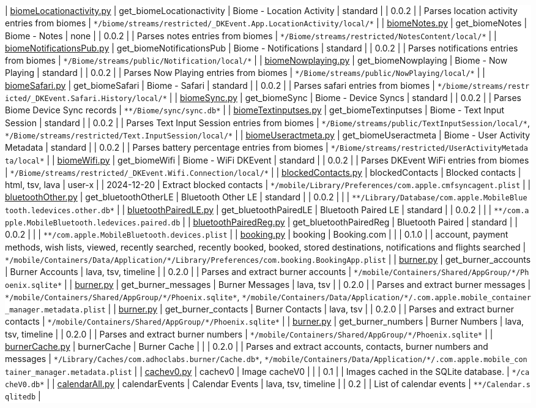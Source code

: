 | [biomeLocationactivity.py](https://github.com/abrignoni/iLEAPP/blob/main/scripts/artifacts/biomeLocationactivity.py) | get_biomeLocationactivity | Biome - Location Activity | standard |  | 0.0.2 |  | Parses location activity entries from biomes | ``*/biome/streams/restricted/_DKEvent.App.LocationActivity/local/*`` |
| [biomeNotes.py](https://github.com/abrignoni/iLEAPP/blob/main/scripts/artifacts/biomeNotes.py) | get_biomeNotes | Biome - Notes | none |  | 0.0.2 |  | Parses notes entries from biomes | ``*/Biome/streams/restricted/NotesContent/local/*`` |
| [biomeNotificationsPub.py](https://github.com/abrignoni/iLEAPP/blob/main/scripts/artifacts/biomeNotificationsPub.py) | get_biomeNotificationsPub | Biome - Notifications | standard |  | 0.0.2 |  | Parses notifications entries from biomes | ``*/Biome/streams/public/Notification/local/*`` |
| [biomeNowplaying.py](https://github.com/abrignoni/iLEAPP/blob/main/scripts/artifacts/biomeNowplaying.py) | get_biomeNowplaying | Biome - Now Playing | standard |  | 0.0.2 |  | Parses Now Playing entries from biomes | ``*/Biome/streams/public/NowPlaying/local/*`` |
| [biomeSafari.py](https://github.com/abrignoni/iLEAPP/blob/main/scripts/artifacts/biomeSafari.py) | get_biomeSafari | Biome - Safari | standard |  | 0.0.2 |  | Parses safari entries from biomes | ``*/biome/streams/restricted/_DKEvent.Safari.History/local/*`` |
| [biomeSync.py](https://github.com/abrignoni/iLEAPP/blob/main/scripts/artifacts/biomeSync.py) | get_biomeSync | Biome - Device Syncs | standard |  | 0.0.2 |  | Parses Biome Device Sync records | ``**/Biome/sync/sync.db*`` |
| [biomeTextinputses.py](https://github.com/abrignoni/iLEAPP/blob/main/scripts/artifacts/biomeTextinputses.py) | get_biomeTextinputses | Biome - Text Input Session | standard |  | 0.0.2 |  | Parses Text Input Session entries from biomes | ``*/Biome/streams/public/TextInputSession/local/*``, ``*/Biome/streams/restricted/Text.InputSession/local/*`` |
| [biomeUseractmeta.py](https://github.com/abrignoni/iLEAPP/blob/main/scripts/artifacts/biomeUseractmeta.py) | get_biomeUseractmeta | Biome - User Activity Metadata | standard |  | 0.0.2 |  | Parses battery percentage entries from biomes | ``*/Biome/streams/restricted/UserActivityMetadata/local*`` |
| [biomeWifi.py](https://github.com/abrignoni/iLEAPP/blob/main/scripts/artifacts/biomeWifi.py) | get_biomeWifi | Biome - WiFi DKEvent | standard |  | 0.0.2 |  | Parses DKEvent WiFi entries from biomes | ``*/Biome/streams/restricted/_DKEvent.Wifi.Connection/local/*`` |
| [blockedContacts.py](https://github.com/abrignoni/iLEAPP/blob/main/scripts/artifacts/blockedContacts.py) | blockedContacts | Blocked contacts | html, tsv, lava | user-x |  | 2024-12-20 | Extract blocked contacts | ``*/mobile/Library/Preferences/com.apple.cmfsyncagent.plist`` |
| [bluetoothOther.py](https://github.com/abrignoni/iLEAPP/blob/main/scripts/artifacts/bluetoothOther.py) | get_bluetoothOtherLE | Bluetooth Other LE | standard |  | 0.0.2 |  |  | ``**/Library/Database/com.apple.MobileBluetooth.ledevices.other.db*`` |
| [bluetoothPairedLE.py](https://github.com/abrignoni/iLEAPP/blob/main/scripts/artifacts/bluetoothPairedLE.py) | get_bluetoothPairedLE | Bluetooth Paired LE | standard |  | 0.0.2 |  |  | ``**/com.apple.MobileBluetooth.ledevices.paired.db`` |
| [bluetoothPairedReg.py](https://github.com/abrignoni/iLEAPP/blob/main/scripts/artifacts/bluetoothPairedReg.py) | get_bluetoothPairedReg | Bluetooth Paired | standard |  | 0.0.2 |  |  | ``**/com.apple.MobileBluetooth.devices.plist`` |
| [booking.py](https://github.com/abrignoni/iLEAPP/blob/main/scripts/artifacts/booking.py) | booking | Booking.com |  |  | 0.1.0 |  | account, payment methods, wish lists, viewed, recently searched, recently booked, booked, stored destinations, notifications and flights searched | ``*/mobile/Containers/Data/Application/*/Library/Preferences/com.booking.BookingApp.plist`` |
| [burner.py](https://github.com/abrignoni/iLEAPP/blob/main/scripts/artifacts/burner.py) | get_burner_accounts | Burner Accounts | lava, tsv, timeline |  | 0.2.0 |  | Parses and extract burner accounts | ``*/mobile/Containers/Shared/AppGroup/*/Phoenix.sqlite*`` |
| [burner.py](https://github.com/abrignoni/iLEAPP/blob/main/scripts/artifacts/burner.py) | get_burner_messages | Burner Messages | lava, tsv |  | 0.2.0 |  | Parses and extract burner messages | ``*/mobile/Containers/Shared/AppGroup/*/Phoenix.sqlite*``, ``*/mobile/Containers/Data/Application/*/.com.apple.mobile_container_manager.metadata.plist`` |
| [burner.py](https://github.com/abrignoni/iLEAPP/blob/main/scripts/artifacts/burner.py) | get_burner_contacts | Burner Contacts | lava, tsv |  | 0.2.0 |  | Parses and extract burner contacts | ``*/mobile/Containers/Shared/AppGroup/*/Phoenix.sqlite*`` |
| [burner.py](https://github.com/abrignoni/iLEAPP/blob/main/scripts/artifacts/burner.py) | get_burner_numbers | Burner Numbers | lava, tsv, timeline |  | 0.2.0 |  | Parses and extract burner numbers | ``*/mobile/Containers/Shared/AppGroup/*/Phoenix.sqlite*`` |
| [burnerCache.py](https://github.com/abrignoni/iLEAPP/blob/main/scripts/artifacts/burnerCache.py) | burnerCache | Burner Cache |  |  | 0.2.0 |  | Parses and extract accounts, contacts, burner numbers and messages | ``*/Library/Caches/com.adhoclabs.burner/Cache.db*``, ``*/mobile/Containers/Data/Application/*/.com.apple.mobile_container_manager.metadata.plist`` |
| [cachev0.py](https://github.com/abrignoni/iLEAPP/blob/main/scripts/artifacts/cachev0.py) | cachev0 | Image cacheV0 |  |  | 0.1 |  | Images cached in the SQLite database. | ``*/cacheV0.db*`` |
| [calendarAll.py](https://github.com/abrignoni/iLEAPP/blob/main/scripts/artifacts/calendarAll.py) | calendarEvents | Calendar Events | lava, tsv, timeline |  | 0.2 |  | List of calendar events | ``**/Calendar.sqlitedb`` |